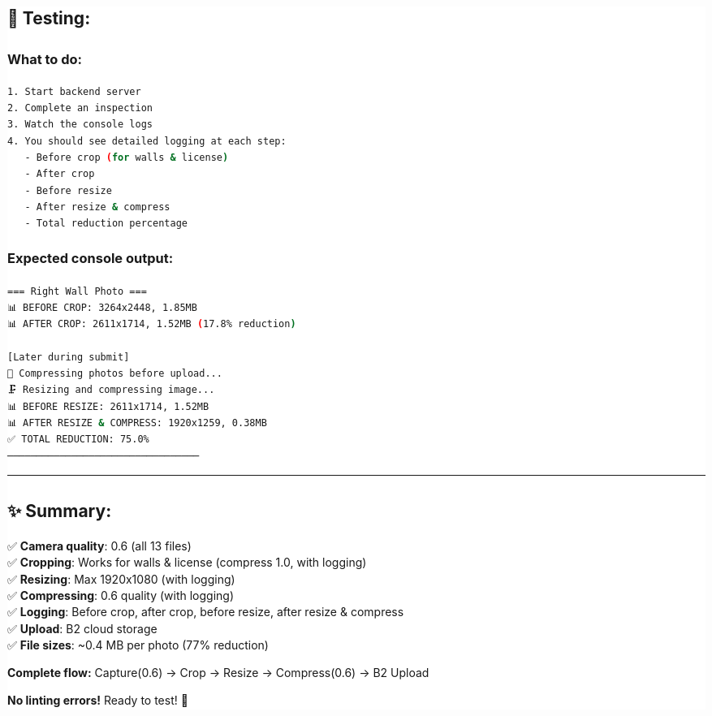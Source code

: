 ## 🧪 **Testing:**

### What to do:
```bash
1. Start backend server
2. Complete an inspection
3. Watch the console logs
4. You should see detailed logging at each step:
   - Before crop (for walls & license)
   - After crop
   - Before resize
   - After resize & compress
   - Total reduction percentage
```

### Expected console output:
```bash
=== Right Wall Photo ===
📊 BEFORE CROP: 3264x2448, 1.85MB
📊 AFTER CROP: 2611x1714, 1.52MB (17.8% reduction)

[Later during submit]
📸 Compressing photos before upload...
🗜️ Resizing and compressing image...
📊 BEFORE RESIZE: 2611x1714, 1.52MB
📊 AFTER RESIZE & COMPRESS: 1920x1259, 0.38MB
✅ TOTAL REDUCTION: 75.0%
─────────────────────────────────
```

---

## ✨ **Summary:**

✅ **Camera quality**: 0.6 (all 13 files)  
✅ **Cropping**: Works for walls & license (compress 1.0, with logging)  
✅ **Resizing**: Max 1920x1080 (with logging)  
✅ **Compressing**: 0.6 quality (with logging)  
✅ **Logging**: Before crop, after crop, before resize, after resize & compress  
✅ **Upload**: B2 cloud storage  
✅ **File sizes**: ~0.4 MB per photo (77% reduction)  

**Complete flow:** Capture(0.6) → Crop → Resize → Compress(0.6) → B2 Upload

**No linting errors!** Ready to test! 🚀

